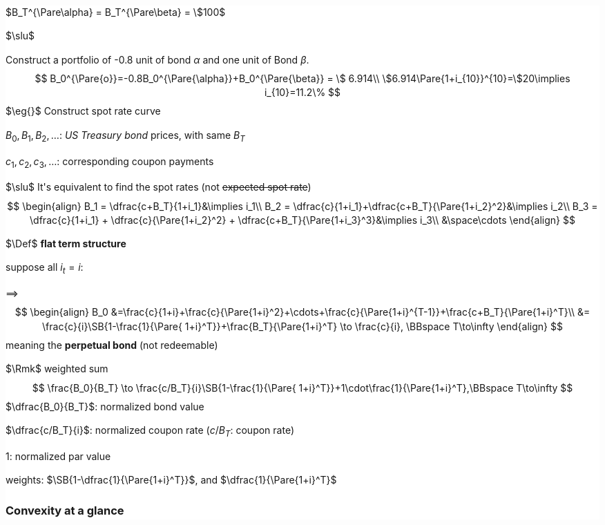 $B_T^{\Pare\alpha} = B_T^{\Pare\beta} = \$100$

$\slu$

Construct a portfolio of -0.8 unit of bond $\alpha$ and one unit of Bond $\beta$.
$$
B_0^{\Pare{o}}=-0.8B_0^{\Pare{\alpha}}+B_0^{\Pare{\beta}} = \$ 6.914\\
\$6.914\Pare{1+i_{10}}^{10}=\$20\implies i_{10}=11.2\%
$$
$\eg{}$ Construct spot rate curve

$B_0,B_1,B_2,\dots$: *US Treasury bond* prices, with same $B_T$

$c_1,c_2,c_3,\dots$: corresponding coupon payments

$\slu$ It's equivalent to find the spot rates (not ~~expected spot rate~~)
$$
\begin{align}
B_1 = \dfrac{c+B_T}{1+i_1}&\implies i_1\\
B_2 = \dfrac{c}{1+i_1}+\dfrac{c+B_T}{\Pare{1+i_2}^2}&\implies i_2\\
B_3 = \dfrac{c}{1+i_1} + \dfrac{c}{\Pare{1+i_2}^2} + \dfrac{c+B_T}{\Pare{1+i_3}^3}&\implies i_3\\
&\space\cdots
\end{align}
$$


$\Def$ **flat term structure**

suppose all $i_t = i$:

$\implies$
$$
\begin{align}
B_0 &=\frac{c}{1+i}+\frac{c}{\Pare{1+i}^2}+\cdots+\frac{c}{\Pare{1+i}^{T-1}}+\frac{c+B_T}{\Pare{1+i}^T}\\
&= \frac{c}{i}\SB{1-\frac{1}{\Pare{	1+i}^T}}+\frac{B_T}{\Pare{1+i}^T}
\to \frac{c}{i}, \BBspace T\to\infty
\end{align}
$$
meaning the **perpetual bond** (not redeemable)

$\Rmk$ weighted sum
$$
\frac{B_0}{B_T} \to \frac{c/B_T}{i}\SB{1-\frac{1}{\Pare{	1+i}^T}}+1\cdot\frac{1}{\Pare{1+i}^T},\BBspace T\to\infty
$$
$\dfrac{B_0}{B_T}$: normalized bond value

$\dfrac{c/B_T}{i}$: normalized coupon rate ($c/B_T$: coupon rate)

$1$: normalized par value

weights: $\SB{1-\dfrac{1}{\Pare{1+i}^T}}$, and $\dfrac{1}{\Pare{1+i}^T}$



### Convexity at a glance

